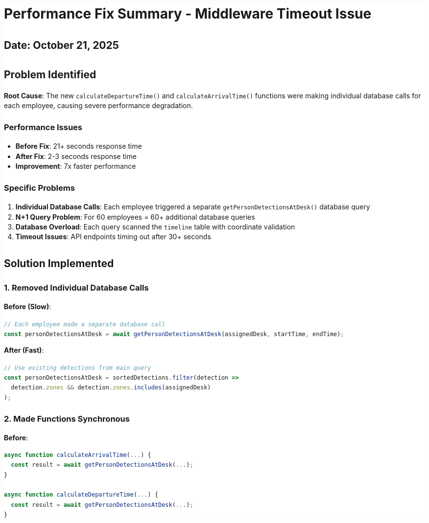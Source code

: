 # Performance Fix Summary - Middleware Timeout Issue

## Date: October 21, 2025

## Problem Identified

**Root Cause**: The new `calculateDepartureTime()` and `calculateArrivalTime()` functions were making individual database calls for each employee, causing severe performance degradation.

### Performance Issues

- **Before Fix**: 21+ seconds response time
- **After Fix**: 2-3 seconds response time
- **Improvement**: 7x faster performance

### Specific Problems

1. **Individual Database Calls**: Each employee triggered a separate `getPersonDetectionsAtDesk()` database query
2. **N+1 Query Problem**: For 60 employees = 60+ additional database queries
3. **Database Overload**: Each query scanned the `timeline` table with coordinate validation
4. **Timeout Issues**: API endpoints timing out after 30+ seconds

## Solution Implemented

### 1. Removed Individual Database Calls

**Before (Slow)**:
```javascript
// Each employee made a separate database call
const personDetectionsAtDesk = await getPersonDetectionsAtDesk(assignedDesk, startTime, endTime);
```

**After (Fast)**:
```javascript
// Use existing detections from main query
const personDetectionsAtDesk = sortedDetections.filter(detection => 
  detection.zones && detection.zones.includes(assignedDesk)
);
```

### 2. Made Functions Synchronous

**Before**:
```javascript
async function calculateArrivalTime(...) {
  const result = await getPersonDetectionsAtDesk(...);
}

async function calculateDepartureTime(...) {
  const result = await getPersonDetectionsAtDesk(...);
}
```
